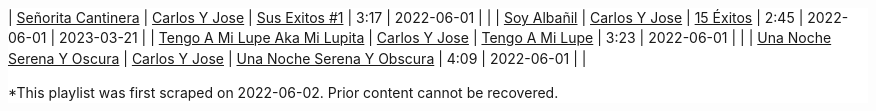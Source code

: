 | [Señorita Cantinera](https://open.spotify.com/track/7uJoaVON7EZpkNEpnltLnE) | [Carlos Y Jose](https://open.spotify.com/artist/2IRfUbSEqoOzedNHXVD1Xb) | [Sus Exitos \#1](https://open.spotify.com/album/061jz0WaMwdoTM3kQhDnPz) | 3:17 | 2022-06-01 |  |
| [Soy Albañil](https://open.spotify.com/track/5dBBdICmRbmr3k49A5Je1i) | [Carlos Y Jose](https://open.spotify.com/artist/2IRfUbSEqoOzedNHXVD1Xb) | [15 Éxitos](https://open.spotify.com/album/0JhXGPB09fcgetkpyy7p6R) | 2:45 | 2022-06-01 | 2023-03-21 |
| [Tengo A Mi Lupe Aka Mi Lupita](https://open.spotify.com/track/0kbnsN5La8x5adu0AeebTT) | [Carlos Y Jose](https://open.spotify.com/artist/2IRfUbSEqoOzedNHXVD1Xb) | [Tengo A Mi Lupe](https://open.spotify.com/album/0KOgo5R72JpkGJb4XDF0WD) | 3:23 | 2022-06-01 |  |
| [Una Noche Serena Y Oscura](https://open.spotify.com/track/4s5UucTLMuov5FQnOn4Cqi) | [Carlos Y Jose](https://open.spotify.com/artist/2IRfUbSEqoOzedNHXVD1Xb) | [Una Noche Serena Y Obscura](https://open.spotify.com/album/00Sj4MCBwW7upNInYNuM0A) | 4:09 | 2022-06-01 |  |

\*This playlist was first scraped on 2022-06-02. Prior content cannot be recovered.
